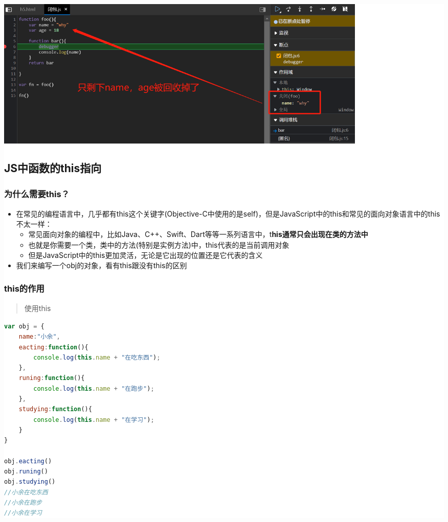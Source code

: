 <img src=".\JavaScript高级_image\image-20221218220313176.png" alt="image-20221218220313176" style="zoom:67%;" />

## JS中函数的this指向

### 为什么需要this？

- 在常见的编程语言中，几乎都有this这个关键字(Objective-C中使用的是self)，但是JavaScript中的this和常见的面向对象语言中的this不太一样：
  - 常见面向对象的编程中，比如Java、C++、Swift、Dart等等一系列语言中，t**his通常只会出现在类的方法中**
  - 也就是你需要一个类，类中的方法(特别是实例方法)中，this代表的是当前调用对象
  - 但是JavaScript中的this更加灵活，无论是它出现的位置还是它代表的含义
- 我们来编写一个obj的对象，看有this跟没有this的区别

### this的作用

> 使用this

```js
var obj = {
    name:"小余",
    eacting:function(){
        console.log(this.name + "在吃东西");
    },
    runing:function(){
        console.log(this.name + "在跑步");
    },
    studying:function(){
        console.log(this.name + "在学习");
    }
}

obj.eacting()
obj.runing()
obj.studying()
//小余在吃东西
//小余在跑步
//小余在学习
```
